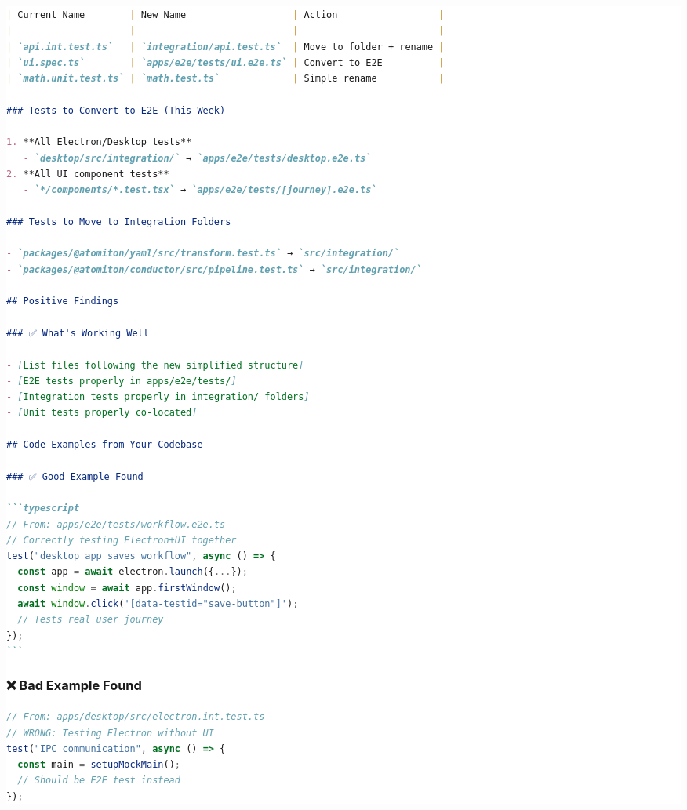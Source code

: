 ````markdown
| Current Name        | New Name                   | Action                  |
| ------------------- | -------------------------- | ----------------------- |
| `api.int.test.ts`   | `integration/api.test.ts`  | Move to folder + rename |
| `ui.spec.ts`        | `apps/e2e/tests/ui.e2e.ts` | Convert to E2E          |
| `math.unit.test.ts` | `math.test.ts`             | Simple rename           |

### Tests to Convert to E2E (This Week)

1. **All Electron/Desktop tests**
   - `desktop/src/integration/` → `apps/e2e/tests/desktop.e2e.ts`
2. **All UI component tests**
   - `*/components/*.test.tsx` → `apps/e2e/tests/[journey].e2e.ts`

### Tests to Move to Integration Folders

- `packages/@atomiton/yaml/src/transform.test.ts` → `src/integration/`
- `packages/@atomiton/conductor/src/pipeline.test.ts` → `src/integration/`

## Positive Findings

### ✅ What's Working Well

- [List files following the new simplified structure]
- [E2E tests properly in apps/e2e/tests/]
- [Integration tests properly in integration/ folders]
- [Unit tests properly co-located]

## Code Examples from Your Codebase

### ✅ Good Example Found

```typescript
// From: apps/e2e/tests/workflow.e2e.ts
// Correctly testing Electron+UI together
test("desktop app saves workflow", async () => {
  const app = await electron.launch({...});
  const window = await app.firstWindow();
  await window.click('[data-testid="save-button"]');
  // Tests real user journey
});
```
````

### ❌ Bad Example Found

```typescript
// From: apps/desktop/src/electron.int.test.ts
// WRONG: Testing Electron without UI
test("IPC communication", async () => {
  const main = setupMockMain();
  // Should be E2E test instead
});
```

